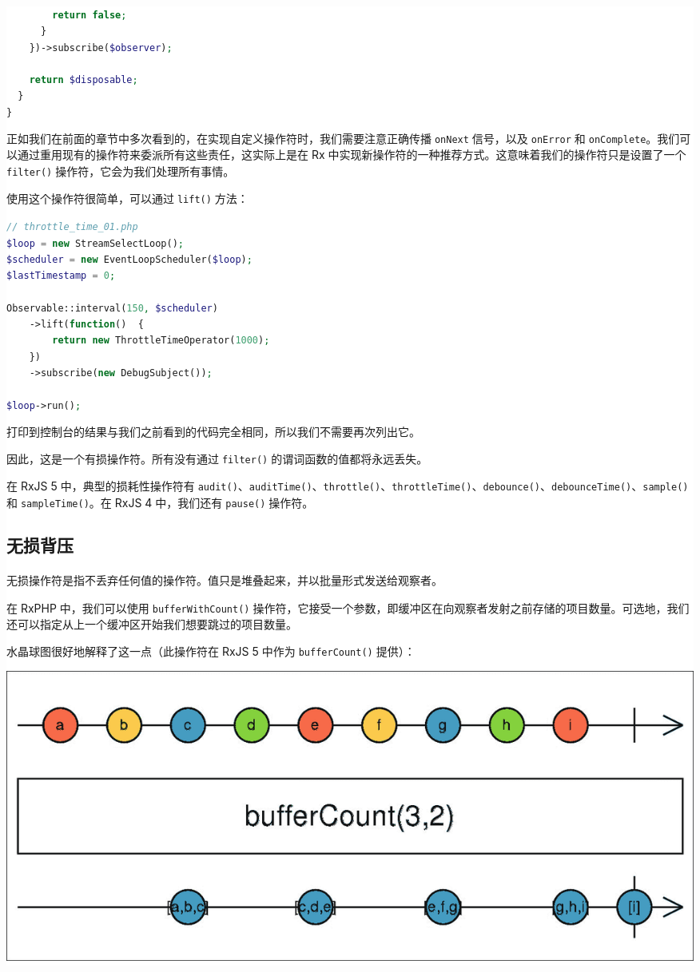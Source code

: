```php
        return false; 
      } 
    })->subscribe($observer); 

    return $disposable; 
  } 
} 

```

正如我们在前面的章节中多次看到的，在实现自定义操作符时，我们需要注意正确传播 `onNext` 信号，以及 `onError` 和 `onComplete`。我们可以通过重用现有的操作符来委派所有这些责任，这实际上是在 Rx 中实现新操作符的一种推荐方式。这意味着我们的操作符只是设置了一个 `filter()` 操作符，它会为我们处理所有事情。

使用这个操作符很简单，可以通过 `lift()` 方法：

```php
// throttle_time_01.php 
$loop = new StreamSelectLoop(); 
$scheduler = new EventLoopScheduler($loop); 
$lastTimestamp = 0; 

Observable::interval(150, $scheduler) 
    ->lift(function()  { 
        return new ThrottleTimeOperator(1000); 
    }) 
    ->subscribe(new DebugSubject()); 

$loop->run(); 

```

打印到控制台的结果与我们之前看到的代码完全相同，所以我们不需要再次列出它。

因此，这是一个有损操作符。所有没有通过 `filter()` 的谓词函数的值都将永远丢失。

在 RxJS 5 中，典型的损耗性操作符有 `audit()`、`auditTime()`、`throttle()`、`throttleTime()`、`debounce()`、`debounceTime()`、`sample()` 和 `sampleTime()`。在 RxJS 4 中，我们还有 `pause()` 操作符。

## 无损背压

无损操作符是指不丢弃任何值的操作符。值只是堆叠起来，并以批量形式发送给观察者。

在 RxPHP 中，我们可以使用 `bufferWithCount()` 操作符，它接受一个参数，即缓冲区在向观察者发射之前存储的项目数量。可选地，我们还可以指定从上一个缓冲区开始我们想要跳过的项目数量。

水晶球图很好地解释了这一点（此操作符在 RxJS 5 中作为 `bufferCount()` 提供）：

![无损背压](img/00028.jpeg)
